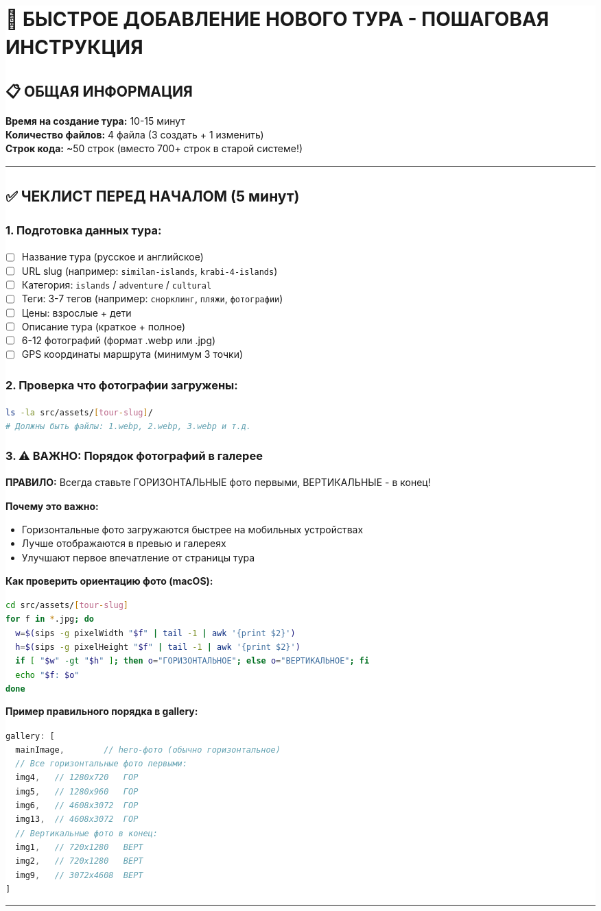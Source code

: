 # 🚀 БЫСТРОЕ ДОБАВЛЕНИЕ НОВОГО ТУРА - ПОШАГОВАЯ ИНСТРУКЦИЯ

## 📋 ОБЩАЯ ИНФОРМАЦИЯ

**Время на создание тура:** 10-15 минут  
**Количество файлов:** 4 файла (3 создать + 1 изменить)  
**Строк кода:** ~50 строк (вместо 700+ строк в старой системе!)

---

## ✅ ЧЕКЛИСТ ПЕРЕД НАЧАЛОМ (5 минут)

### 1. Подготовка данных тура:
- [ ] Название тура (русское и английское)
- [ ] URL slug (например: `similan-islands`, `krabi-4-islands`)
- [ ] Категория: `islands` / `adventure` / `cultural`
- [ ] Теги: 3-7 тегов (например: `снорклинг`, `пляжи`, `фотографии`)
- [ ] Цены: взрослые + дети
- [ ] Описание тура (краткое + полное)
- [ ] 6-12 фотографий (формат .webp или .jpg)
- [ ] GPS координаты маршрута (минимум 3 точки)

### 2. Проверка что фотографии загружены:
```bash
ls -la src/assets/[tour-slug]/
# Должны быть файлы: 1.webp, 2.webp, 3.webp и т.д.
```

### 3. ⚠️ ВАЖНО: Порядок фотографий в галерее
**ПРАВИЛО:** Всегда ставьте ГОРИЗОНТАЛЬНЫЕ фото первыми, ВЕРТИКАЛЬНЫЕ - в конец!

**Почему это важно:**
- Горизонтальные фото загружаются быстрее на мобильных устройствах
- Лучше отображаются в превью и галереях
- Улучшают первое впечатление от страницы тура

**Как проверить ориентацию фото (macOS):**
```bash
cd src/assets/[tour-slug]
for f in *.jpg; do 
  w=$(sips -g pixelWidth "$f" | tail -1 | awk '{print $2}')
  h=$(sips -g pixelHeight "$f" | tail -1 | awk '{print $2}')
  if [ "$w" -gt "$h" ]; then o="ГОРИЗОНТАЛЬНОЕ"; else o="ВЕРТИКАЛЬНОЕ"; fi
  echo "$f: $o"
done
```

**Пример правильного порядка в gallery:**
```typescript
gallery: [
  mainImage,        // hero-фото (обычно горизонтальное)
  // Все горизонтальные фото первыми:
  img4,   // 1280x720   ГОР
  img5,   // 1280x960   ГОР
  img6,   // 4608x3072  ГОР
  img13,  // 4608x3072  ГОР
  // Вертикальные фото в конец:
  img1,   // 720x1280   ВЕРТ
  img2,   // 720x1280   ВЕРТ
  img9,   // 3072x4608  ВЕРТ
]
```

---